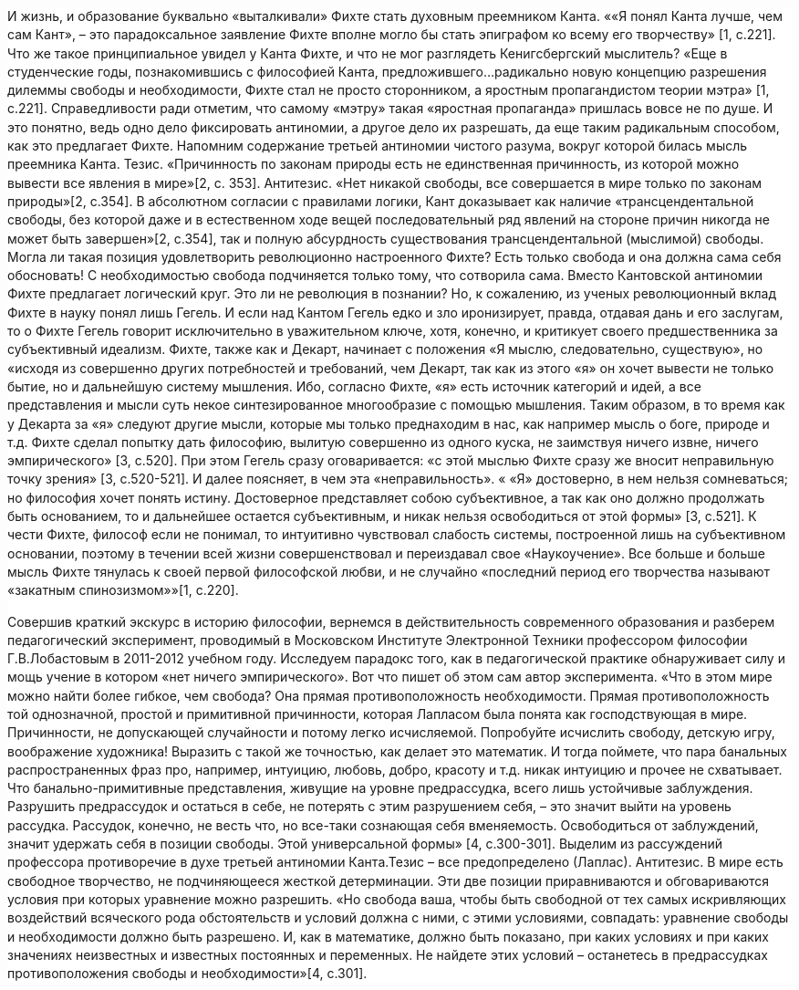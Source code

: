 И жизнь, и образование буквально «выталкивали» Фихте стать духовным преемником Канта. ««Я понял Канта лучше, чем сам Кант», – это парадоксальное заявление Фихте вполне могло бы стать эпиграфом ко всему его творчеству» [1, с.221]. Что же такое принципиальное увидел у Канта Фихте, и что не мог разглядеть Кенигсбергский мыслитель? «Еще в студенческие годы, познакомившись с философией Канта, предложившего…радикально новую концепцию разрешения дилеммы свободы и необходимости, Фихте стал не просто сторонником, а яростным пропагандистом теории мэтра» [1, с.221]. Справедливости ради отметим, что самому «мэтру» такая «яростная пропаганда» пришлась вовсе не по душе. И это понятно, ведь одно дело фиксировать антиномии, а другое дело их разрешать, да еще таким радикальным способом, как это предлагает Фихте. Напомним содержание третьей антиномии чистого разума, вокруг которой билась мысль преемника Канта. Тезис. «Причинность по законам природы есть не единственная причинность, из которой можно вывести все явления в мире»[2, с. 353]. Антитезис. «Нет никакой свободы, все совершается в мире только по законам природы»[2, с.354]. В абсолютном согласии с правилами логики, Кант доказывает как наличие «трансцендентальной свободы, без которой даже и в естественном ходе вещей последовательный ряд явлений на стороне причин никогда не может быть завершен»[2, с.354], так и полную абсурдность существования трансцендентальной (мыслимой) свободы. Могла ли такая позиция удовлетворить революционно настроенного Фихте? Есть только свобода и она должна сама себя обосновать! С необходимостью свобода подчиняется только тому, что сотворила сама. Вместо Кантовской антиномии Фихте предлагает логический круг. Это ли не революция в познании? Но, к сожалению, из ученых революционный вклад Фихте в науку понял лишь Гегель. И если над Кантом Гегель едко и зло иронизирует, правда, отдавая дань и его заслугам, то о Фихте Гегель говорит исключительно в уважительном ключе, хотя, конечно, и критикует своего предшественника за субъективный идеализм. Фихте, также как и Декарт, начинает с положения «Я мыслю, следовательно, существую», но «исходя из совершенно других потребностей и требований, чем Декарт, так как из этого «я» он хочет вывести не только бытие, но и дальнейшую систему мышления. Ибо, согласно Фихте, «я» есть источник категорий и идей, а все представления и мысли суть некое синтезированное многообразие с помощью мышления. Таким образом, в то время как у Декарта за «я» следуют другие мысли, которые мы только преднаходим в нас, как например мысль о боге, природе и т.д. Фихте сделал попытку дать философию, вылитую совершенно из одного куска, не заимствуя ничего извне, ничего эмпирического» [3, с.520]. При этом Гегель сразу оговаривается: «с этой мыслью Фихте сразу же вносит неправильную точку зрения» [3, с.520-521]. И далее поясняет, в чем эта «неправильность». « «Я» достоверно, в нем нельзя сомневаться; но философия хочет понять истину. Достоверное представляет собою субъективное, а так как оно должно продолжать быть основанием, то и дальнейшее остается субъективным, и никак нельзя освободиться от этой формы» [3, с.521]. К чести Фихте, философ если не понимал, то интуитивно чувствовал слабость системы, построенной лишь на субъективном основании, поэтому в течении всей жизни совершенствовал и переиздавал свое «Наукоучение». Все больше и больше мысль Фихте тянулась к своей первой философской любви, и не случайно «последний период его творчества называют «закатным спинозизмом»»[1, с.220].

Совершив краткий экскурс в историю философии, вернемся в действительность современного образования и разберем педагогический эксперимент, проводимый в Московском Институте Электронной Техники профессором философии Г.В.Лобастовым в 2011-2012 учебном году. Исследуем парадокс того, как в педагогической практике обнаруживает силу и мощь учение в котором «нет ничего эмпирического». Вот что пишет об этом сам автор эксперимента. «Что в этом мире можно найти более гибкое, чем свобода? Она прямая противоположность необходимости. Прямая противоположность той однозначной, простой и примитивной причинности, которая Лапласом была понята как господствующая в мире. Причинности, не допускающей случайности и потому легко исчисляемой. Попробуйте исчислить свободу, детскую игру, воображение художника! Выразить с такой же точностью, как делает это математик. И тогда поймете, что пара банальных распространенных фраз про, например, интуицию, любовь, добро, красоту и т.д. никак интуицию и прочее не схватывает. Что банально-примитивные представления, живущие на уровне предрассудка, всего лишь устойчивые заблуждения. Разрушить предрассудок и остаться в себе, не потерять с этим разрушением себя, – это значит выйти на уровень рассудка. Рассудок, конечно, не весть что, но все-таки сознающая себя вменяемость. Освободиться от заблуждений, значит удержать себя в позиции свободы. Этой универсальной формы» [4, с.300-301]. Выделим из рассуждений профессора противоречие в духе третьей антиномии Канта.Тезис – все предопределено (Лаплас). Антитезис. В мире есть свободное творчество, не подчиняющееся жесткой детерминации. Эти две позиции приравниваются и обговариваются условия при которых уравнение можно разрешить. «Но свобода ваша, чтобы быть свободной от тех самых искривляющих воздействий всяческого рода обстоятельств и условий должна с ними, с этими условиями, совпадать: уравнение свободы и необходимости должно быть разрешено. И, как в математике, должно быть показано, при каких условиях и при каких значениях неизвестных и известных постоянных и переменных. Не найдете этих условий – останетесь в предрассудках противоположения свободы и необходимости»[4, с.301].
